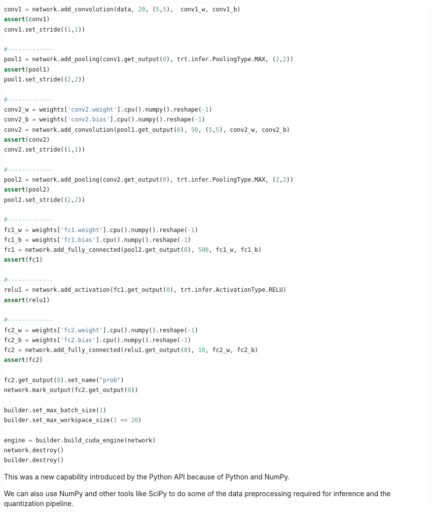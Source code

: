 ```py
conv1 = network.add_convolution(data, 20, (5,5),  conv1_w, conv1_b)
assert(conv1)
conv1.set_stride((1,1))

#-------------
pool1 = network.add_pooling(conv1.get_output(0), trt.infer.PoolingType.MAX, (2,2))
assert(pool1)
pool1.set_stride((2,2))

#-------------
conv2_w = weights['conv2.weight'].cpu().numpy().reshape(-1)
conv2_b = weights['conv2.bias'].cpu().numpy().reshape(-1)
conv2 = network.add_convolution(pool1.get_output(0), 50, (5,5), conv2_w, conv2_b)
assert(conv2)
conv2.set_stride((1,1))

#-------------
pool2 = network.add_pooling(conv2.get_output(0), trt.infer.PoolingType.MAX, (2,2))
assert(pool2)
pool2.set_stride((2,2))

#-------------
fc1_w = weights['fc1.weight'].cpu().numpy().reshape(-1)
fc1_b = weights['fc1.bias'].cpu().numpy().reshape(-1)
fc1 = network.add_fully_connected(pool2.get_output(0), 500, fc1_w, fc1_b)
assert(fc1)

#-------------
relu1 = network.add_activation(fc1.get_output(0), trt.infer.ActivationType.RELU)
assert(relu1)

#-------------
fc2_w = weights['fc2.weight'].cpu().numpy().reshape(-1)
fc2_b = weights['fc2.bias'].cpu().numpy().reshape(-1)
fc2 = network.add_fully_connected(relu1.get_output(0), 10, fc2_w, fc2_b)
assert(fc2)

fc2.get_output(0).set_name("prob")
network.mark_output(fc2.get_output(0))

builder.set_max_batch_size(1)
builder.set_max_workspace_size(1 << 20)

engine = builder.build_cuda_engine(network)
network.destroy()
builder.destroy()
```

This was a new capability introduced by the Python API because of Python and NumPy.

We can also use NumPy and other tools like SciPy to do some of the data preprocessing required for inference and the quantization pipeline.
